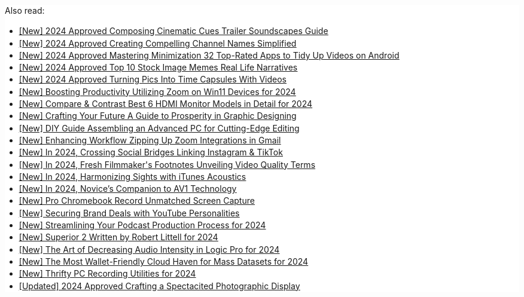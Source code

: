 
<ins class="adsbygoogle"
     style="display:block"
     data-ad-client="ca-pub-7571918770474297"
     data-ad-slot="8358498916"
     data-ad-format="auto"
     data-full-width-responsive="true"></ins>






<span class="atpl-alsoreadstyle">Also read:</span>
<div><ul>
<li><a href="https://vp-tips.techidaily.com/new-2024-approved-composing-cinematic-cues-trailer-soundscapes-guide/"><u>[New] 2024 Approved  Composing Cinematic Cues  Trailer Soundscapes Guide</u></a></li>
<li><a href="https://facebook-video-share.techidaily.com/new-2024-approved-creating-compelling-channel-names-simplified/"><u>[New] 2024 Approved  Creating Compelling Channel Names Simplified</u></a></li>
<li><a href="https://fox-glue.techidaily.com/new-2024-approved-mastering-minimization-32-top-rated-apps-to-tidy-up-videos-on-android/"><u>[New] 2024 Approved  Mastering Minimization  32 Top-Rated Apps to Tidy Up Videos on Android</u></a></li>
<li><a href="https://fox-glue.techidaily.com/new-2024-approved-top-10-stock-image-memes-real-life-narratives/"><u>[New] 2024 Approved  Top 10 Stock Image Memes  Real Life Narratives</u></a></li>
<li><a href="https://fox-glue.techidaily.com/new-2024-approved-turning-pics-into-time-capsules-with-videos/"><u>[New] 2024 Approved  Turning Pics Into Time Capsules With Videos</u></a></li>
<li><a href="https://fox-glue.techidaily.com/new-boosting-productivity-utilizing-zoom-on-win11-devices-for-2024/"><u>[New] Boosting Productivity  Utilizing Zoom on Win11 Devices for 2024</u></a></li>
<li><a href="https://fox-glue.techidaily.com/new-compare-and-contrast-best-6-hdmi-monitor-models-in-detail-for-2024/"><u>[New] Compare & Contrast  Best 6 HDMI Monitor Models in Detail for 2024</u></a></li>
<li><a href="https://fox-glue.techidaily.com/new-crafting-your-future-a-guide-to-prosperity-in-graphic-designing/"><u>[New] Crafting Your Future  A Guide to Prosperity in Graphic Designing</u></a></li>
<li><a href="https://fox-glue.techidaily.com/new-diy-guide-assembling-an-advanced-pc-for-cutting-edge-editing/"><u>[New] DIY Guide  Assembling an Advanced PC for Cutting-Edge Editing</u></a></li>
<li><a href="https://fox-glue.techidaily.com/new-enhancing-workflow-zipping-up-zoom-integrations-in-gmail/"><u>[New] Enhancing Workflow  Zipping Up Zoom Integrations in Gmail</u></a></li>
<li><a href="https://fox-glue.techidaily.com/new-in-2024-crossing-social-bridges-linking-instagram-and-tiktok/"><u>[New] In 2024, Crossing Social Bridges  Linking Instagram & TikTok</u></a></li>
<li><a href="https://fox-glue.techidaily.com/new-in-2024-fresh-filmmakers-footnotes-unveiling-video-quality-terms/"><u>[New] In 2024, Fresh Filmmaker's Footnotes  Unveiling Video Quality Terms</u></a></li>
<li><a href="https://fox-glue.techidaily.com/new-in-2024-harmonizing-sights-with-itunes-acoustics/"><u>[New] In 2024, Harmonizing Sights with iTunes Acoustics</u></a></li>
<li><a href="https://fox-glue.techidaily.com/new-in-2024-novices-companion-to-av1-technology/"><u>[New] In 2024, Novice’s Companion to AV1 Technology</u></a></li>
<li><a href="https://visual-screen-recording.techidaily.com/new-pro-chromebook-record-unmatched-screen-capture/"><u>[New] Pro Chromebook Record  Unmatched Screen Capture</u></a></li>
<li><a href="https://fox-glue.techidaily.com/new-securing-brand-deals-with-youtube-personalities/"><u>[New] Securing Brand Deals with YouTube Personalities</u></a></li>
<li><a href="https://vimeo-videos.techidaily.com/new-streamlining-your-podcast-production-process-for-2024/"><u>[New] Streamlining Your Podcast Production Process for 2024</u></a></li>
<li><a href="https://fox-glue.techidaily.com/new-superior-2-written-by-robert-littell-for-2024/"><u>[New] Superior 2 Written by Robert Littell for 2024</u></a></li>
<li><a href="https://fox-glue.techidaily.com/new-the-art-of-decreasing-audio-intensity-in-logic-pro-for-2024/"><u>[New] The Art of Decreasing Audio Intensity in Logic Pro for 2024</u></a></li>
<li><a href="https://fox-glue.techidaily.com/new-the-most-wallet-friendly-cloud-haven-for-mass-datasets-for-2024/"><u>[New] The Most Wallet-Friendly Cloud Haven for Mass Datasets for 2024</u></a></li>
<li><a href="https://screen-mirroring-recording.techidaily.com/new-thrifty-pc-recording-utilities-for-2024/"><u>[New] Thrifty PC Recording Utilities for 2024</u></a></li>
<li><a href="https://fox-glue.techidaily.com/updated-2024-approved-crafting-a-spectacited-photographic-display/"><u>[Updated] 2024 Approved  Crafting a Spectacited Photographic Display</u></a></li>